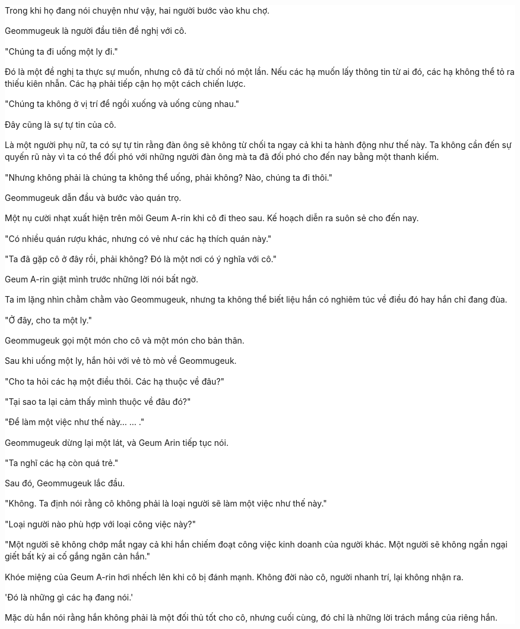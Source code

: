 Trong khi họ đang nói chuyện như vậy, hai người bước vào khu chợ.

Geommugeuk là người đầu tiên đề nghị với cô.

"Chúng ta đi uống một ly đi."

Đó là một đề nghị ta thực sự muốn, nhưng cô đã từ chối nó một lần. Nếu các hạ muốn lấy thông tin từ ai đó, các hạ không thể tỏ ra thiếu kiên nhẫn. Các hạ phải tiếp cận họ một cách chiến lược.

"Chúng ta không ở vị trí để ngồi xuống và uống cùng nhau."

Đây cũng là sự tự tin của cô.

Là một người phụ nữ, ta có sự tự tin rằng đàn ông sẽ không từ chối ta ngay cả khi ta hành động như thế này. Ta không cần đến sự quyến rũ này vì ta có thể đối phó với những người đàn ông mà ta đã đối phó cho đến nay bằng một thanh kiếm.

"Nhưng không phải là chúng ta không thể uống, phải không? Nào, chúng ta đi thôi."

Geommugeuk dẫn đầu và bước vào quán trọ.

Một nụ cười nhạt xuất hiện trên môi Geum A-rin khi cô đi theo sau. Kế hoạch diễn ra suôn sẻ cho đến nay.

"Có nhiều quán rượu khác, nhưng có vẻ như các hạ thích quán này."

"Ta đã gặp cô ở đây rồi, phải không? Đó là một nơi có ý nghĩa với cô."

Geum A-rin giật mình trước những lời nói bất ngờ.

Ta im lặng nhìn chằm chằm vào Geommugeuk, nhưng ta không thể biết liệu hắn có nghiêm túc về điều đó hay hắn chỉ đang đùa.

"Ở đây, cho ta một ly."

Geommugeuk gọi một món cho cô và một món cho bản thân.

Sau khi uống một ly, hắn hỏi với vẻ tò mò về Geommugeuk.

"Cho ta hỏi các hạ một điều thôi. Các hạ thuộc về đâu?"

"Tại sao ta lại cảm thấy mình thuộc về đâu đó?"

"Để làm một việc như thế này… … ."

Geommugeuk dừng lại một lát, và Geum Arin tiếp tục nói.

"Ta nghĩ các hạ còn quá trẻ."

Sau đó, Geommugeuk lắc đầu.

"Không. Ta định nói rằng cô không phải là loại người sẽ làm một việc như thế này."

"Loại người nào phù hợp với loại công việc này?"

"Một người sẽ không chớp mắt ngay cả khi hắn chiếm đoạt công việc kinh doanh của người khác. Một người sẽ không ngần ngại giết bất kỳ ai cố gắng ngăn cản hắn."

Khóe miệng của Geum A-rin hơi nhếch lên khi cô bị đánh mạnh. Không đời nào cô, người nhanh trí, lại không nhận ra.

'Đó là những gì các hạ đang nói.'

Mặc dù hắn nói rằng hắn không phải là một đối thủ tốt cho cô, nhưng cuối cùng, đó chỉ là những lời trách mắng của riêng hắn.
